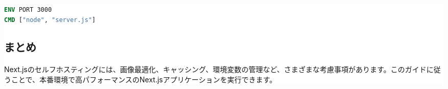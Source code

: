 ```dockerfile
ENV PORT 3000
CMD ["node", "server.js"]
```

## まとめ

Next.jsのセルフホスティングには、画像最適化、キャッシング、環境変数の管理など、さまざまな考慮事項があります。このガイドに従うことで、本番環境で高パフォーマンスのNext.jsアプリケーションを実行できます。
